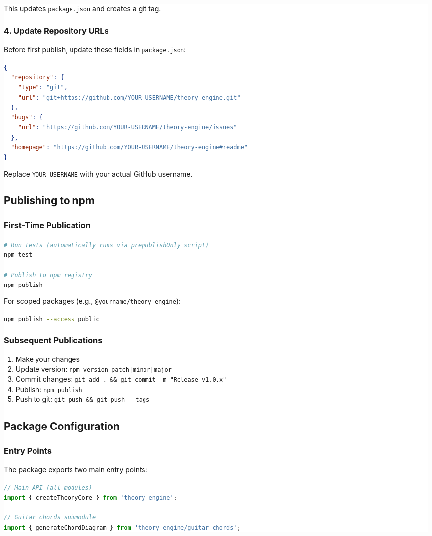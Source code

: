 This updates `package.json` and creates a git tag.

### 4. Update Repository URLs

Before first publish, update these fields in `package.json`:

```json
{
  "repository": {
    "type": "git",
    "url": "git+https://github.com/YOUR-USERNAME/theory-engine.git"
  },
  "bugs": {
    "url": "https://github.com/YOUR-USERNAME/theory-engine/issues"
  },
  "homepage": "https://github.com/YOUR-USERNAME/theory-engine#readme"
}
```

Replace `YOUR-USERNAME` with your actual GitHub username.

## Publishing to npm

### First-Time Publication

```bash
# Run tests (automatically runs via prepublishOnly script)
npm test

# Publish to npm registry
npm publish
```

For scoped packages (e.g., `@yourname/theory-engine`):

```bash
npm publish --access public
```

### Subsequent Publications

1. Make your changes
2. Update version: `npm version patch|minor|major`
3. Commit changes: `git add . && git commit -m "Release v1.0.x"`
4. Publish: `npm publish`
5. Push to git: `git push && git push --tags`

## Package Configuration

### Entry Points

The package exports two main entry points:

```typescript
// Main API (all modules)
import { createTheoryCore } from 'theory-engine';

// Guitar chords submodule
import { generateChordDiagram } from 'theory-engine/guitar-chords';
```
